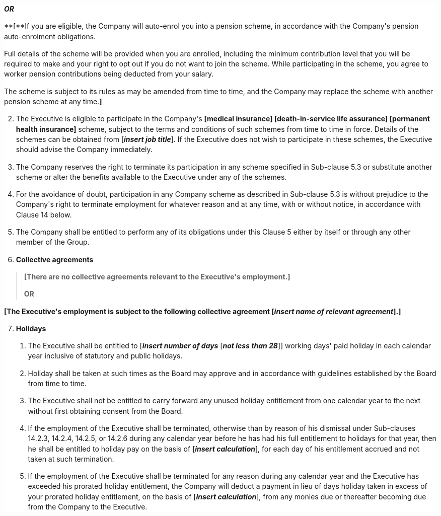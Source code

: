 ***OR***

**\[**If you are eligible, the Company will auto-enrol you into a pension scheme, in accordance with the Company's pension auto-enrolment obligations.

Full details of the scheme will be provided when you are enrolled, including the minimum contribution level that you will be required to make and your right to opt out if you do not want to join the scheme. While participating in the scheme, you agree to worker pension contributions being deducted from your salary.

The scheme is subject to its rules as may be amended from time to time, and the Company may replace the scheme with another pension scheme at any time.**\]**

2.  The Executive is eligible to participate in the Company's **\[**medical insurance**\] \[**death-in-service life assurance**\] \[**permanent health insurance**\]** scheme, subject to the terms and conditions of such schemes from time to time in force. Details of the schemes can be obtained from \[***insert job title***\]. If the Executive does not wish to participate in these schemes, the Executive should advise the Company immediately.

3.  The Company reserves the right to terminate its participation in any scheme specified in Sub-clause 5.3 or substitute another scheme or alter the benefits available to the Executive under any of the schemes.

4.  For the avoidance of doubt, participation in any Company scheme as described in Sub-clause 5.3 is without prejudice to the Company's right to terminate employment for whatever reason and at any time, with or without notice, in accordance with Clause 14 below.

5.  The Company shall be entitled to perform any of its obligations under this Clause 5 either by itself or through any other member of the Group.



6.  **Collective agreements**

> **\[**There are no collective agreements relevant to the Executive's employment.**\]**
>
> **OR**

**\[**The Executive's employment is subject to the following collective agreement \[***insert name of relevant agreement***\].**\]**

7.  **Holidays**

    1.  The Executive shall be entitled to \[***insert number of days*** \[***not less than 28***\]\] working days' paid holiday in each calendar year inclusive of statutory and public holidays.

    2.  Holiday shall be taken at such times as the Board may approve and in accordance with guidelines established by the Board from time to time.

    3.  The Executive shall not be entitled to carry forward any unused holiday entitlement from one calendar year to the next without first obtaining consent from the Board.

    4.  If the employment of the Executive shall be terminated, otherwise than by reason of his dismissal under Sub-clauses 14.2.3, 14.2.4, 14.2.5, or 14.2.6 during any calendar year before he has had his full entitlement to holidays for that year, then he shall be entitled to holiday pay on the basis of \[***insert calculation***\], for each day of his entitlement accrued and not taken at such termination.

    5.  If the employment of the Executive shall be terminated for any reason during any calendar year and the Executive has exceeded his prorated holiday entitlement, the Company will deduct a payment in lieu of days holiday taken in excess of your prorated holiday entitlement, on the basis of \[***insert calculation***\], from any monies due or thereafter becoming due from the Company to the Executive.
